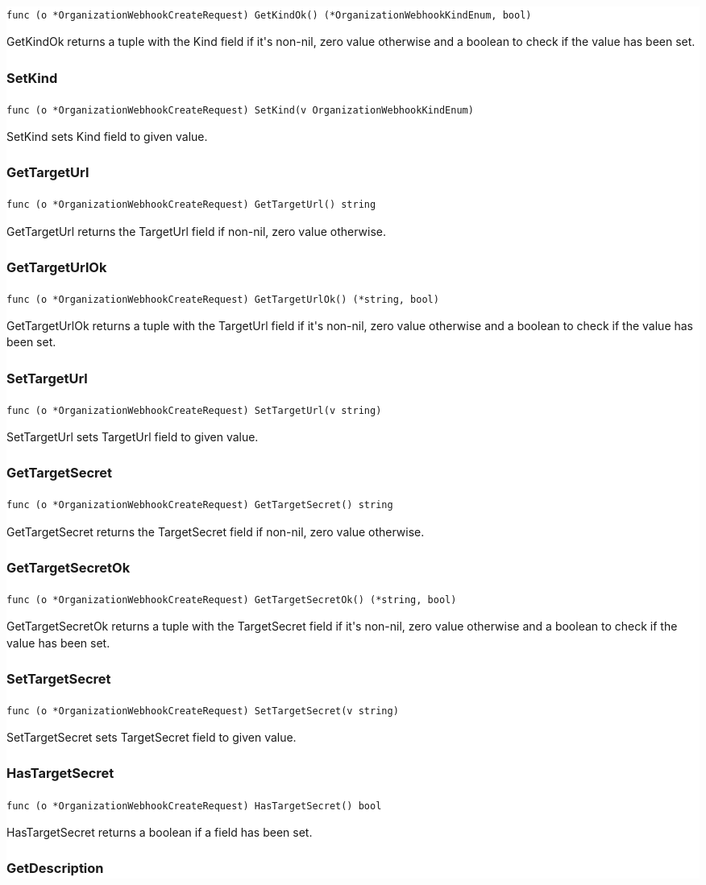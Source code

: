 `func (o *OrganizationWebhookCreateRequest) GetKindOk() (*OrganizationWebhookKindEnum, bool)`

GetKindOk returns a tuple with the Kind field if it's non-nil, zero value otherwise
and a boolean to check if the value has been set.

### SetKind

`func (o *OrganizationWebhookCreateRequest) SetKind(v OrganizationWebhookKindEnum)`

SetKind sets Kind field to given value.


### GetTargetUrl

`func (o *OrganizationWebhookCreateRequest) GetTargetUrl() string`

GetTargetUrl returns the TargetUrl field if non-nil, zero value otherwise.

### GetTargetUrlOk

`func (o *OrganizationWebhookCreateRequest) GetTargetUrlOk() (*string, bool)`

GetTargetUrlOk returns a tuple with the TargetUrl field if it's non-nil, zero value otherwise
and a boolean to check if the value has been set.

### SetTargetUrl

`func (o *OrganizationWebhookCreateRequest) SetTargetUrl(v string)`

SetTargetUrl sets TargetUrl field to given value.


### GetTargetSecret

`func (o *OrganizationWebhookCreateRequest) GetTargetSecret() string`

GetTargetSecret returns the TargetSecret field if non-nil, zero value otherwise.

### GetTargetSecretOk

`func (o *OrganizationWebhookCreateRequest) GetTargetSecretOk() (*string, bool)`

GetTargetSecretOk returns a tuple with the TargetSecret field if it's non-nil, zero value otherwise
and a boolean to check if the value has been set.

### SetTargetSecret

`func (o *OrganizationWebhookCreateRequest) SetTargetSecret(v string)`

SetTargetSecret sets TargetSecret field to given value.

### HasTargetSecret

`func (o *OrganizationWebhookCreateRequest) HasTargetSecret() bool`

HasTargetSecret returns a boolean if a field has been set.

### GetDescription
